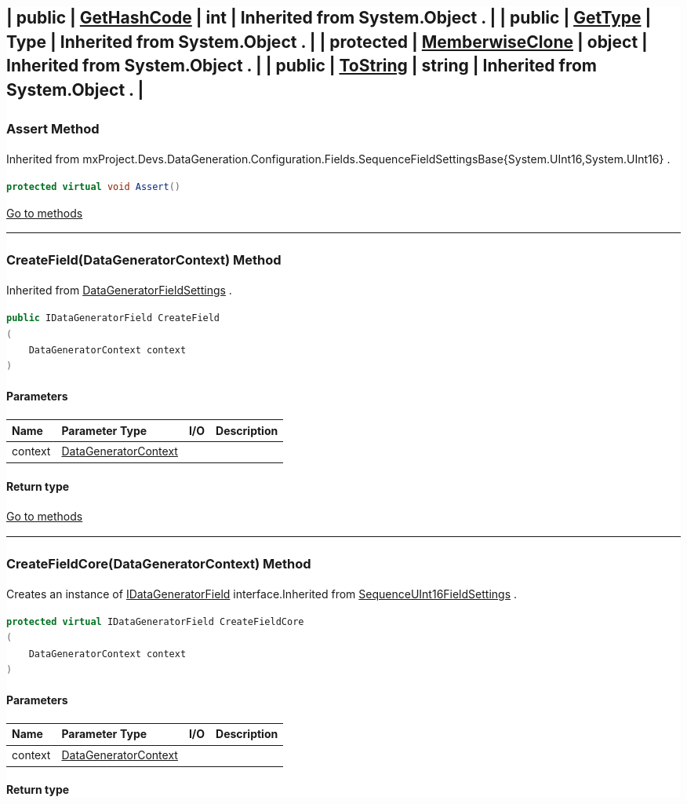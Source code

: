 | public | [GetHashCode](#gethashcode-method) | int | Inherited from  System.Object . |
| public | [GetType](#gettype-method) | Type | Inherited from  System.Object . |
| protected | [MemberwiseClone](#memberwiseclone-method) | object | Inherited from  System.Object . |
| public | [ToString](#tostring-method) | string | Inherited from  System.Object . |
---
### Assert Method

Inherited from  mxProject.Devs.DataGeneration.Configuration.Fields.SequenceFieldSettingsBase{System.UInt16,System.UInt16} .
```c#
protected virtual void Assert()
```

[Go to methods](#Methods)

---
### CreateField(DataGeneratorContext) Method

Inherited from  [DataGeneratorFieldSettings](../mxProject.Devs.DataGeneration.Configuration/DataGeneratorFieldSettings.md) .
```c#
public IDataGeneratorField CreateField
(
	DataGeneratorContext context
)
```
#### Parameters
|Name|Parameter Type|I/O|Description|
|:--|:--|:-:|:--|
| context | [DataGeneratorContext](../mxProject.Devs.DataGeneration/DataGeneratorContext.md) |  |  |
#### Return type


[Go to methods](#Methods)

---
### CreateFieldCore(DataGeneratorContext) Method

Creates an instance of [IDataGeneratorField](../mxProject.Devs.DataGeneration/IDataGeneratorField.md) interface.Inherited from  [SequenceUInt16FieldSettings](../mxProject.Devs.DataGeneration.Configuration.Fields/SequenceUInt16FieldSettings.md) .
```c#
protected virtual IDataGeneratorField CreateFieldCore
(
	DataGeneratorContext context
)
```
#### Parameters
|Name|Parameter Type|I/O|Description|
|:--|:--|:-:|:--|
| context | [DataGeneratorContext](../mxProject.Devs.DataGeneration/DataGeneratorContext.md) |  |  |
#### Return type
